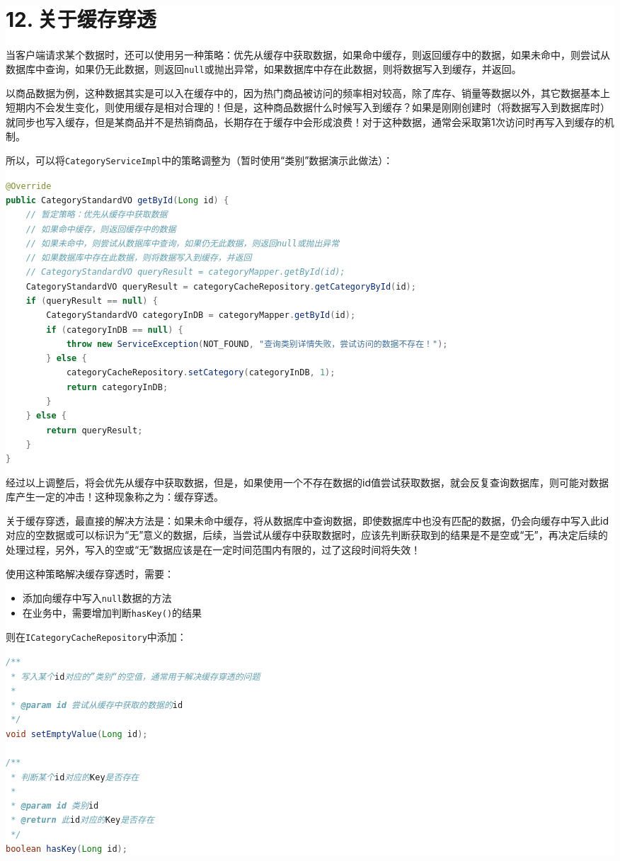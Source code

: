 # 12. 关于缓存穿透

当客户端请求某个数据时，还可以使用另一种策略：优先从缓存中获取数据，如果命中缓存，则返回缓存中的数据，如果未命中，则尝试从数据库中查询，如果仍无此数据，则返回`null`或抛出异常，如果数据库中存在此数据，则将数据写入到缓存，并返回。

以商品数据为例，这种数据其实是可以入在缓存中的，因为热门商品被访问的频率相对较高，除了库存、销量等数据以外，其它数据基本上短期内不会发生变化，则使用缓存是相对合理的！但是，这种商品数据什么时候写入到缓存？如果是刚刚创建时（将数据写入到数据库时）就同步也写入缓存，但是某商品并不是热销商品，长期存在于缓存中会形成浪费！对于这种数据，通常会采取第1次访问时再写入到缓存的机制。

所以，可以将`CategoryServiceImpl`中的策略调整为（暂时使用“类别”数据演示此做法）：

```java
@Override
public CategoryStandardVO getById(Long id) {
    // 暂定策略：优先从缓存中获取数据
    // 如果命中缓存，则返回缓存中的数据
    // 如果未命中，则尝试从数据库中查询，如果仍无此数据，则返回null或抛出异常
    // 如果数据库中存在此数据，则将数据写入到缓存，并返回
    // CategoryStandardVO queryResult = categoryMapper.getById(id);
    CategoryStandardVO queryResult = categoryCacheRepository.getCategoryById(id);
    if (queryResult == null) {
        CategoryStandardVO categoryInDB = categoryMapper.getById(id);
        if (categoryInDB == null) {
            throw new ServiceException(NOT_FOUND, "查询类别详情失败，尝试访问的数据不存在！");
        } else {
            categoryCacheRepository.setCategory(categoryInDB, 1);
            return categoryInDB;
        }
    } else {
        return queryResult;
    }
}
```

经过以上调整后，将会优先从缓存中获取数据，但是，如果使用一个不存在数据的id值尝试获取数据，就会反复查询数据库，则可能对数据库产生一定的冲击！这种现象称之为：缓存穿透。

关于缓存穿透，最直接的解决方法是：如果未命中缓存，将从数据库中查询数据，即使数据库中也没有匹配的数据，仍会向缓存中写入此id对应的空数据或可以标识为“无”意义的数据，后续，当尝试从缓存中获取数据时，应该先判断获取到的结果是不是空或“无”，再决定后续的处理过程，另外，写入的空或“无”数据应该是在一定时间范围内有限的，过了这段时间将失效！

使用这种策略解决缓存穿透时，需要：

- 添加向缓存中写入`null`数据的方法
- 在业务中，需要增加判断`hasKey()`的结果

则在`ICategoryCacheRepository`中添加：

```java
/**
 * 写入某个id对应的”类别“的空值，通常用于解决缓存穿透的问题
 *
 * @param id 尝试从缓存中获取的数据的id
 */
void setEmptyValue(Long id);

/**
 * 判断某个id对应的Key是否存在
 *
 * @param id 类别id
 * @return 此id对应的Key是否存在
 */
boolean hasKey(Long id);
```
